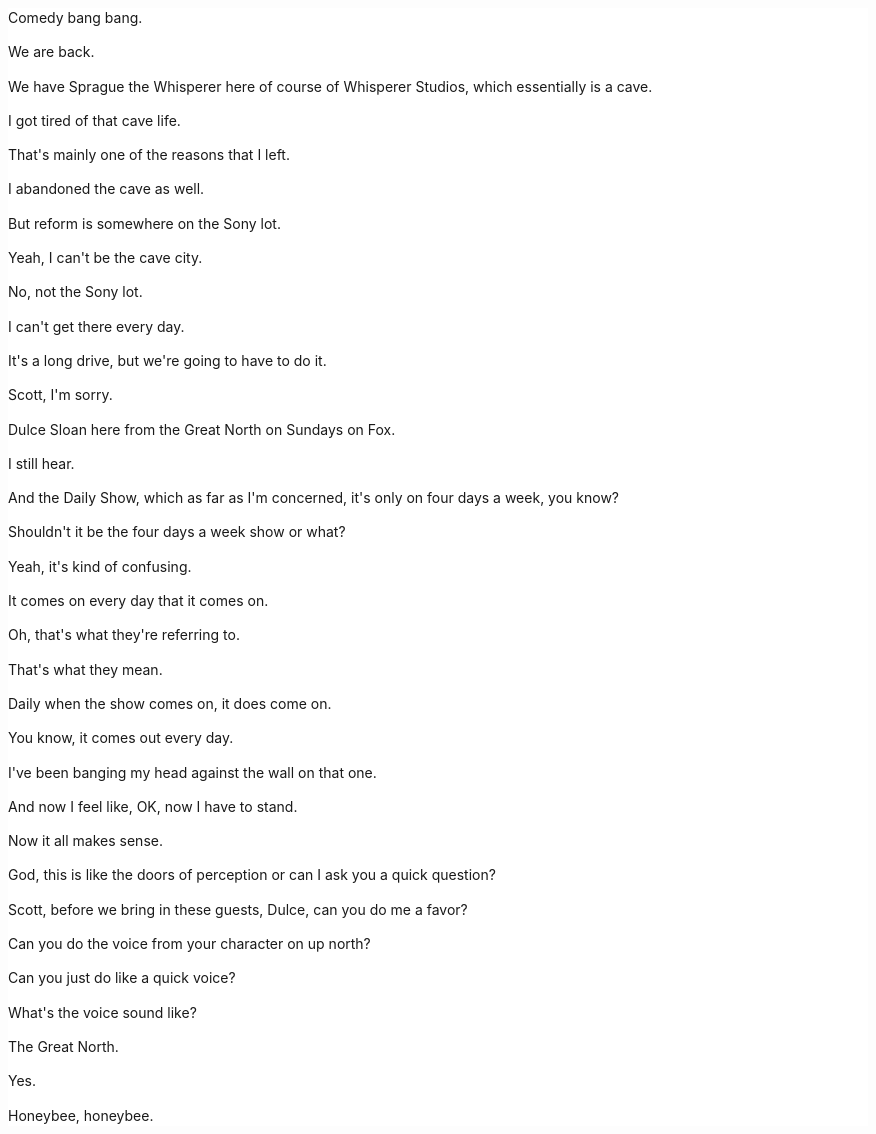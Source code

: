 Comedy bang bang.

We are back.

We have Sprague the Whisperer here of course of Whisperer Studios, which essentially is a cave.

I got tired of that cave life.

That's mainly one of the reasons that I left.

I abandoned the cave as well.

But reform is somewhere on the Sony lot.

Yeah, I can't be the cave city.

No, not the Sony lot.

I can't get there every day.

It's a long drive, but we're going to have to do it.

Scott, I'm sorry.

Dulce Sloan here from the Great North on Sundays on Fox.

I still hear.

And the Daily Show, which as far as I'm concerned, it's only on four days a week, you know?

Shouldn't it be the four days a week show or what?

Yeah, it's kind of confusing.

It comes on every day that it comes on.

Oh, that's what they're referring to.

That's what they mean.

Daily when the show comes on, it does come on.

You know, it comes out every day.

I've been banging my head against the wall on that one.

And now I feel like, OK, now I have to stand.

Now it all makes sense.

God, this is like the doors of perception or can I ask you a quick question?

Scott, before we bring in these guests, Dulce, can you do me a favor?

Can you do the voice from your character on up north?

Can you just do like a quick voice?

What's the voice sound like?

The Great North.

Yes.

Honeybee, honeybee.
